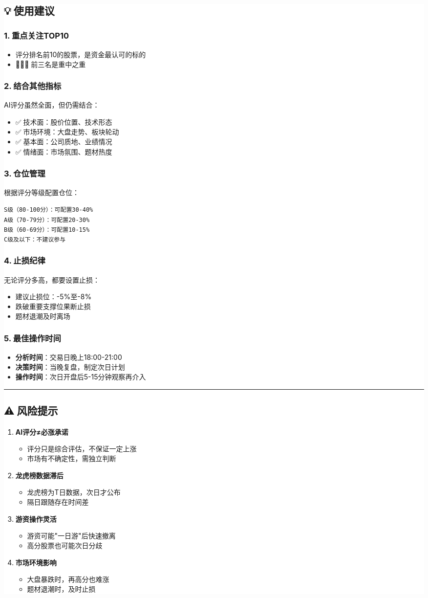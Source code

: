 
## 💡 使用建议

### 1. 重点关注TOP10
- 评分排名前10的股票，是资金最认可的标的
- 🥇🥈🥉 前三名是重中之重

### 2. 结合其他指标
AI评分虽然全面，但仍需结合：
- ✅ 技术面：股价位置、技术形态
- ✅ 市场环境：大盘走势、板块轮动
- ✅ 基本面：公司质地、业绩情况
- ✅ 情绪面：市场氛围、题材热度

### 3. 仓位管理
根据评分等级配置仓位：
```
S级（80-100分）：可配置30-40%
A级（70-79分）：可配置20-30%
B级（60-69分）：可配置10-15%
C级及以下：不建议参与
```

### 4. 止损纪律
无论评分多高，都要设置止损：
- 建议止损位：-5%至-8%
- 跌破重要支撑位果断止损
- 题材退潮及时离场

### 5. 最佳操作时间
- **分析时间**：交易日晚上18:00-21:00
- **决策时间**：当晚复盘，制定次日计划
- **操作时间**：次日开盘后5-15分钟观察再介入

---

## ⚠️ 风险提示

1. **AI评分≠必涨承诺**
   - 评分只是综合评估，不保证一定上涨
   - 市场有不确定性，需独立判断

2. **龙虎榜数据滞后**
   - 龙虎榜为T日数据，次日才公布
   - 隔日跟随存在时间差

3. **游资操作灵活**
   - 游资可能"一日游"后快速撤离
   - 高分股票也可能次日分歧

4. **市场环境影响**
   - 大盘暴跌时，再高分也难涨
   - 题材退潮时，及时止损
